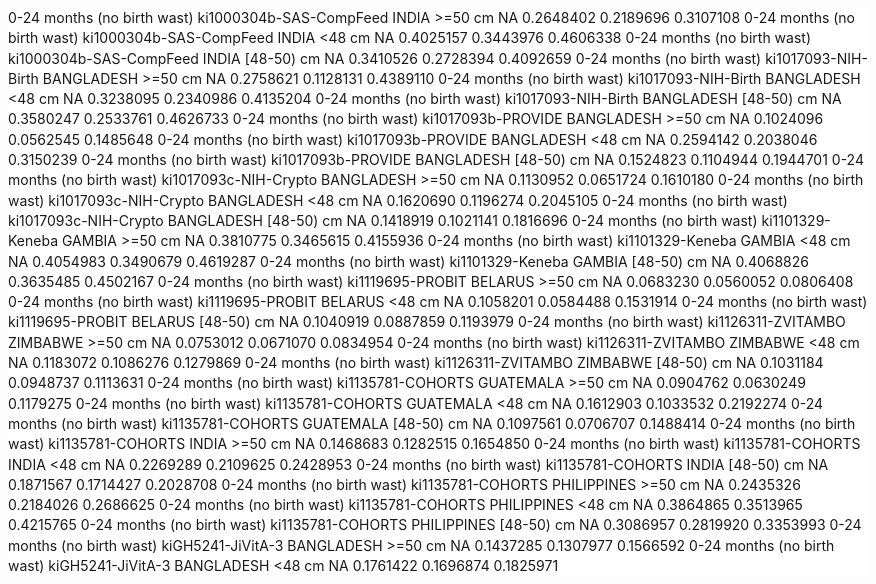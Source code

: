 0-24 months (no birth wast)   ki1000304b-SAS-CompFeed    INDIA          >=50 cm              NA                0.2648402   0.2189696   0.3107108
0-24 months (no birth wast)   ki1000304b-SAS-CompFeed    INDIA          <48 cm               NA                0.4025157   0.3443976   0.4606338
0-24 months (no birth wast)   ki1000304b-SAS-CompFeed    INDIA          [48-50) cm           NA                0.3410526   0.2728394   0.4092659
0-24 months (no birth wast)   ki1017093-NIH-Birth        BANGLADESH     >=50 cm              NA                0.2758621   0.1128131   0.4389110
0-24 months (no birth wast)   ki1017093-NIH-Birth        BANGLADESH     <48 cm               NA                0.3238095   0.2340986   0.4135204
0-24 months (no birth wast)   ki1017093-NIH-Birth        BANGLADESH     [48-50) cm           NA                0.3580247   0.2533761   0.4626733
0-24 months (no birth wast)   ki1017093b-PROVIDE         BANGLADESH     >=50 cm              NA                0.1024096   0.0562545   0.1485648
0-24 months (no birth wast)   ki1017093b-PROVIDE         BANGLADESH     <48 cm               NA                0.2594142   0.2038046   0.3150239
0-24 months (no birth wast)   ki1017093b-PROVIDE         BANGLADESH     [48-50) cm           NA                0.1524823   0.1104944   0.1944701
0-24 months (no birth wast)   ki1017093c-NIH-Crypto      BANGLADESH     >=50 cm              NA                0.1130952   0.0651724   0.1610180
0-24 months (no birth wast)   ki1017093c-NIH-Crypto      BANGLADESH     <48 cm               NA                0.1620690   0.1196274   0.2045105
0-24 months (no birth wast)   ki1017093c-NIH-Crypto      BANGLADESH     [48-50) cm           NA                0.1418919   0.1021141   0.1816696
0-24 months (no birth wast)   ki1101329-Keneba           GAMBIA         >=50 cm              NA                0.3810775   0.3465615   0.4155936
0-24 months (no birth wast)   ki1101329-Keneba           GAMBIA         <48 cm               NA                0.4054983   0.3490679   0.4619287
0-24 months (no birth wast)   ki1101329-Keneba           GAMBIA         [48-50) cm           NA                0.4068826   0.3635485   0.4502167
0-24 months (no birth wast)   ki1119695-PROBIT           BELARUS        >=50 cm              NA                0.0683230   0.0560052   0.0806408
0-24 months (no birth wast)   ki1119695-PROBIT           BELARUS        <48 cm               NA                0.1058201   0.0584488   0.1531914
0-24 months (no birth wast)   ki1119695-PROBIT           BELARUS        [48-50) cm           NA                0.1040919   0.0887859   0.1193979
0-24 months (no birth wast)   ki1126311-ZVITAMBO         ZIMBABWE       >=50 cm              NA                0.0753012   0.0671070   0.0834954
0-24 months (no birth wast)   ki1126311-ZVITAMBO         ZIMBABWE       <48 cm               NA                0.1183072   0.1086276   0.1279869
0-24 months (no birth wast)   ki1126311-ZVITAMBO         ZIMBABWE       [48-50) cm           NA                0.1031184   0.0948737   0.1113631
0-24 months (no birth wast)   ki1135781-COHORTS          GUATEMALA      >=50 cm              NA                0.0904762   0.0630249   0.1179275
0-24 months (no birth wast)   ki1135781-COHORTS          GUATEMALA      <48 cm               NA                0.1612903   0.1033532   0.2192274
0-24 months (no birth wast)   ki1135781-COHORTS          GUATEMALA      [48-50) cm           NA                0.1097561   0.0706707   0.1488414
0-24 months (no birth wast)   ki1135781-COHORTS          INDIA          >=50 cm              NA                0.1468683   0.1282515   0.1654850
0-24 months (no birth wast)   ki1135781-COHORTS          INDIA          <48 cm               NA                0.2269289   0.2109625   0.2428953
0-24 months (no birth wast)   ki1135781-COHORTS          INDIA          [48-50) cm           NA                0.1871567   0.1714427   0.2028708
0-24 months (no birth wast)   ki1135781-COHORTS          PHILIPPINES    >=50 cm              NA                0.2435326   0.2184026   0.2686625
0-24 months (no birth wast)   ki1135781-COHORTS          PHILIPPINES    <48 cm               NA                0.3864865   0.3513965   0.4215765
0-24 months (no birth wast)   ki1135781-COHORTS          PHILIPPINES    [48-50) cm           NA                0.3086957   0.2819920   0.3353993
0-24 months (no birth wast)   kiGH5241-JiVitA-3          BANGLADESH     >=50 cm              NA                0.1437285   0.1307977   0.1566592
0-24 months (no birth wast)   kiGH5241-JiVitA-3          BANGLADESH     <48 cm               NA                0.1761422   0.1696874   0.1825971